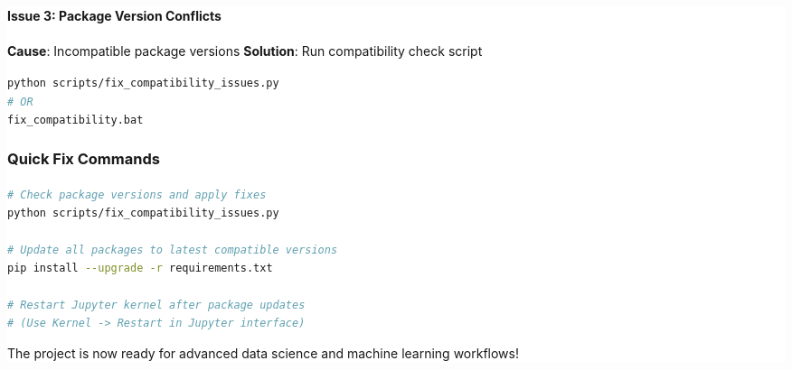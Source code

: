 #### **Issue 3: Package Version Conflicts**
**Cause**: Incompatible package versions
**Solution**: Run compatibility check script
```bash
python scripts/fix_compatibility_issues.py
# OR
fix_compatibility.bat
```

### **Quick Fix Commands**
```bash
# Check package versions and apply fixes
python scripts/fix_compatibility_issues.py

# Update all packages to latest compatible versions
pip install --upgrade -r requirements.txt

# Restart Jupyter kernel after package updates
# (Use Kernel -> Restart in Jupyter interface)
```

The project is now ready for advanced data science and machine learning workflows!
